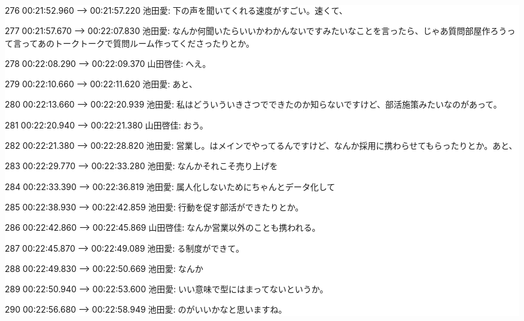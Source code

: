 276
00:21:52.960 --> 00:21:57.220
池田愛: 下の声を聞いてくれる速度がすごい。速くて、

277
00:21:57.670 --> 00:22:07.830
池田愛: なんか何聞いたらいいかわかんないですみたいなことを言ったら、じゃあ質問部屋作ろうって言ってあのトークトークで質問ルーム作ってくださったりとか。

278
00:22:08.290 --> 00:22:09.370
山田啓佳: へえ。

279
00:22:10.660 --> 00:22:11.620
池田愛: あと、

280
00:22:13.660 --> 00:22:20.939
池田愛: 私はどういういきさつでできたのか知らないですけど、部活施策みたいなのがあって。

281
00:22:20.940 --> 00:22:21.380
山田啓佳: おう。

282
00:22:21.380 --> 00:22:28.820
池田愛: 営業し。はメインでやってるんですけど、なんか採用に携わらせてもらったりとか。あと、

283
00:22:29.770 --> 00:22:33.280
池田愛: なんかそれこそ売り上げを

284
00:22:33.390 --> 00:22:36.819
池田愛: 属人化しないためにちゃんとデータ化して

285
00:22:38.930 --> 00:22:42.859
池田愛: 行動を促す部活ができたりとか。

286
00:22:42.860 --> 00:22:45.869
山田啓佳: なんか営業以外のことも携われる。

287
00:22:45.870 --> 00:22:49.089
池田愛: る制度ができて。

288
00:22:49.830 --> 00:22:50.669
池田愛: なんか

289
00:22:50.940 --> 00:22:53.600
池田愛: いい意味で型にはまってないというか。

290
00:22:56.680 --> 00:22:58.949
池田愛: のがいいかなと思いますね。
